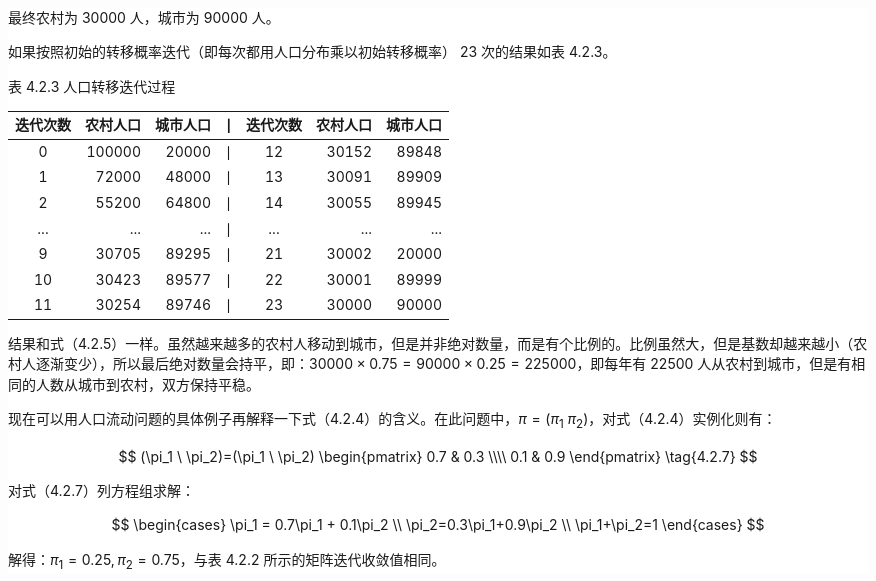 最终农村为 30000 人，城市为 90000 人。

如果按照初始的转移概率迭代（即每次都用人口分布乘以初始转移概率） 23 次的结果如表 4.2.3。

表 4.2.3 人口转移迭代过程

|迭代次数|农村人口|城市人口|$\mid$|迭代次数|农村人口|城市人口|
|:-:|-:|-:|:-:|:-:|-:|-:|
|0|100000|20000|$\mid$|12|30152|89848|
|1|72000 |48000|$\mid$|13|30091|89909|
|2|55200 |64800|$\mid$|14|30055|89945|
|...|...|...|$\mid$|...|...|...|
|9|30705 |89295|$\mid$|21|30002|20000|
|10|30423|89577|$\mid$|22|30001|89999|
|11|30254|89746|$\mid$|23|30000|90000|

结果和式（4.2.5）一样。虽然越来越多的农村人移动到城市，但是并非绝对数量，而是有个比例的。比例虽然大，但是基数却越来越小（农村人逐渐变少），所以最后绝对数量会持平，即：$30000 \times 0.75 = 90000 \times 0.25 = 225000$，即每年有 22500 人从农村到城市，但是有相同的人数从城市到农村，双方保持平稳。

现在可以用人口流动问题的具体例子再解释一下式（4.2.4）的含义。在此问题中，$\pi=(\pi_1 \ \pi_2)$，对式（4.2.4）实例化则有：

$$
(\pi_1 \ \pi_2)=(\pi_1 \ \pi_2)
\begin{pmatrix}
0.7 & 0.3
\\\\
0.1 & 0.9
\end{pmatrix}
\tag{4.2.7}
$$

对式（4.2.7）列方程组求解：

$$
\begin{cases}
\pi_1 = 0.7\pi_1 + 0.1\pi_2
\\
\pi_2=0.3\pi_1+0.9\pi_2
\\
\pi_1+\pi_2=1
\end{cases}
$$

解得：$\pi_1=0.25, \pi_2=0.75$，与表 4.2.2 所示的矩阵迭代收敛值相同。

